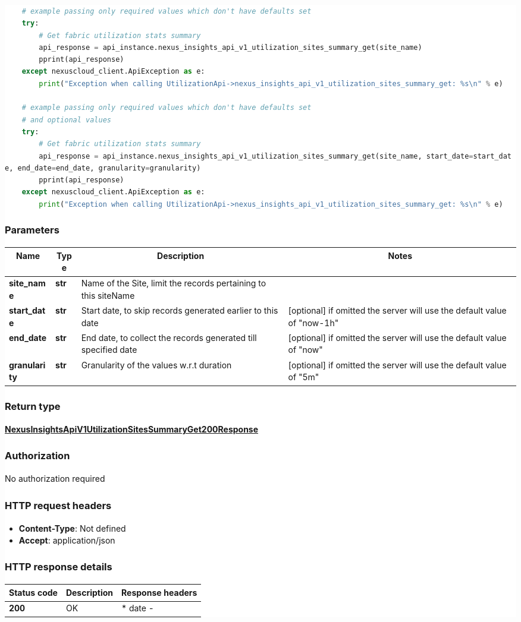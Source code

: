 ```python
    # example passing only required values which don't have defaults set
    try:
        # Get fabric utilization stats summary
        api_response = api_instance.nexus_insights_api_v1_utilization_sites_summary_get(site_name)
        pprint(api_response)
    except nexuscloud_client.ApiException as e:
        print("Exception when calling UtilizationApi->nexus_insights_api_v1_utilization_sites_summary_get: %s\n" % e)

    # example passing only required values which don't have defaults set
    # and optional values
    try:
        # Get fabric utilization stats summary
        api_response = api_instance.nexus_insights_api_v1_utilization_sites_summary_get(site_name, start_date=start_date, end_date=end_date, granularity=granularity)
        pprint(api_response)
    except nexuscloud_client.ApiException as e:
        print("Exception when calling UtilizationApi->nexus_insights_api_v1_utilization_sites_summary_get: %s\n" % e)
```


### Parameters

Name | Type | Description  | Notes
------------- | ------------- | ------------- | -------------
 **site_name** | **str**| Name of the Site, limit the records pertaining to this siteName |
 **start_date** | **str**| Start date, to skip records generated earlier to this date | [optional] if omitted the server will use the default value of "now-1h"
 **end_date** | **str**| End date, to collect the records generated till specified date | [optional] if omitted the server will use the default value of "now"
 **granularity** | **str**| Granularity of the values w.r.t duration | [optional] if omitted the server will use the default value of "5m"

### Return type

[**NexusInsightsApiV1UtilizationSitesSummaryGet200Response**](NexusInsightsApiV1UtilizationSitesSummaryGet200Response.md)

### Authorization

No authorization required

### HTTP request headers

 - **Content-Type**: Not defined
 - **Accept**: application/json


### HTTP response details

| Status code | Description | Response headers |
|-------------|-------------|------------------|
**200** | OK |  * date -  <br>  |

